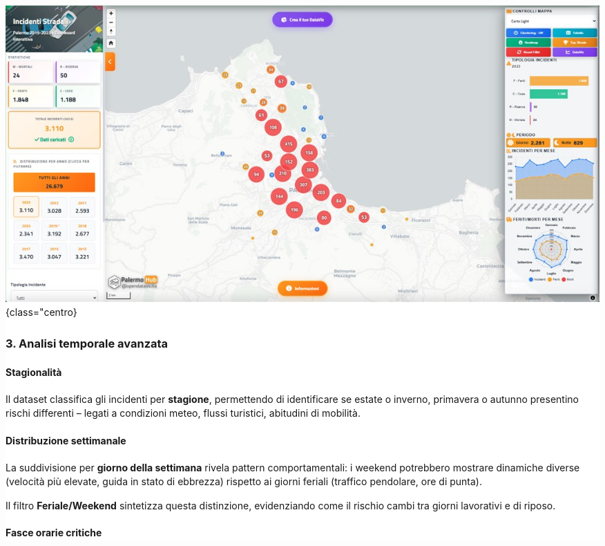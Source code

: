 ![cluster](incidenti_05.jpg "Mappa clustering" ){class="centro}

### 3. Analisi temporale avanzata

#### Stagionalità

Il dataset classifica gli incidenti per **stagione**, permettendo di identificare se estate o inverno, primavera o autunno presentino rischi differenti – legati a condizioni meteo, flussi turistici, abitudini di mobilità.

#### Distribuzione settimanale

La suddivisione per **giorno della settimana** rivela pattern comportamentali: i weekend potrebbero mostrare dinamiche diverse (velocità più elevate, guida in stato di ebbrezza) rispetto ai giorni feriali (traffico pendolare, ore di punta).

Il filtro **Feriale/Weekend** sintetizza questa distinzione, evidenziando come il rischio cambi tra giorni lavorativi e di riposo.

#### Fasce orarie critiche
